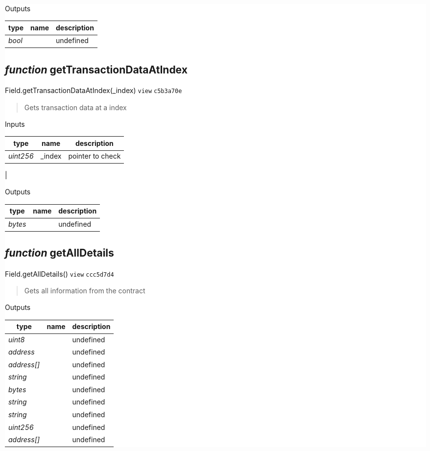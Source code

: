 Outputs

| **type** | **name** | **description** |
|-|-|-|
| *bool* |  | undefined |

## *function* getTransactionDataAtIndex

Field.getTransactionDataAtIndex(_index) `view` `c5b3a70e`

> Gets transaction data at a index

Inputs

| **type** | **name** | **description** |
|-|-|-|
| *uint256* | _index | pointer to check
 |

Outputs

| **type** | **name** | **description** |
|-|-|-|
| *bytes* |  | undefined |

## *function* getAllDetails

Field.getAllDetails() `view` `ccc5d7d4`

> Gets all information from the contract



Outputs

| **type** | **name** | **description** |
|-|-|-|
| *uint8* |  | undefined |
| *address* |  | undefined |
| *address[]* |  | undefined |
| *string* |  | undefined |
| *bytes* |  | undefined |
| *string* |  | undefined |
| *string* |  | undefined |
| *uint256* |  | undefined |
| *address[]* |  | undefined |
